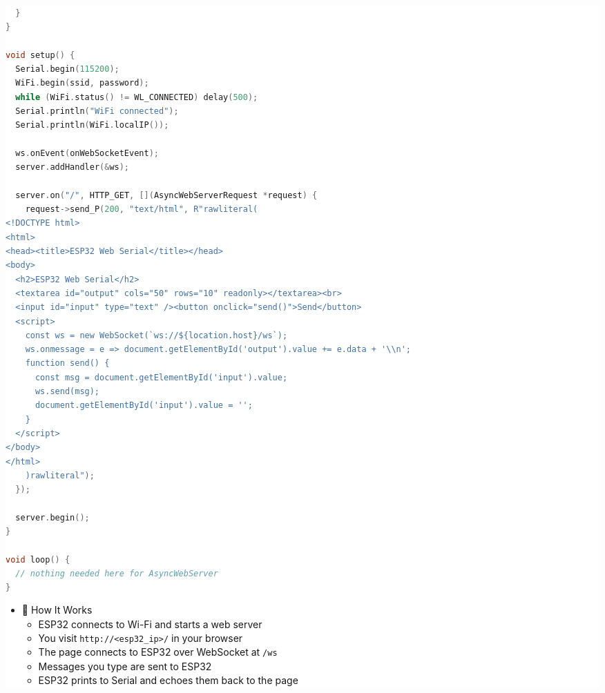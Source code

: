 ```cpp
  }
}

void setup() {
  Serial.begin(115200);
  WiFi.begin(ssid, password);
  while (WiFi.status() != WL_CONNECTED) delay(500);
  Serial.println("WiFi connected");
  Serial.println(WiFi.localIP());

  ws.onEvent(onWebSocketEvent);
  server.addHandler(&ws);

  server.on("/", HTTP_GET, [](AsyncWebServerRequest *request) {
    request->send_P(200, "text/html", R"rawliteral(
<!DOCTYPE html>
<html>
<head><title>ESP32 Web Serial</title></head>
<body>
  <h2>ESP32 Web Serial</h2>
  <textarea id="output" cols="50" rows="10" readonly></textarea><br>
  <input id="input" type="text" /><button onclick="send()">Send</button>
  <script>
    const ws = new WebSocket(`ws://${location.host}/ws`);
    ws.onmessage = e => document.getElementById('output').value += e.data + '\\n';
    function send() {
      const msg = document.getElementById('input').value;
      ws.send(msg);
      document.getElementById('input').value = '';
    }
  </script>
</body>
</html>
    )rawliteral");
  });

  server.begin();
}

void loop() {
  // nothing needed here for AsyncWebServer
}
```

* 🔌 How It Works
  * ESP32 connects to Wi-Fi and starts a web server
  * You visit `http://<esp32_ip>/` in your browser
  * The page connects to ESP32 over WebSocket at `/ws`
  * Messages you type are sent to ESP32
  * ESP32 prints to Serial and echoes them back to the page
